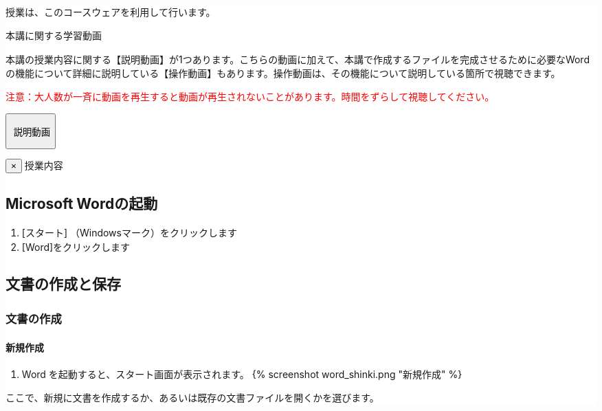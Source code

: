 授業は、このコースウェアを利用して行います。

<div>
    <div class="panel panel-info">
    <div class="panel-heading">本講に関する学習動画</div>
        <div class="panel-body">
            <p>本講の授業内容に関する【説明動画】が1つあります。こちらの動画に加えて、本講で作成するファイルを完成させるために必要なWordの機能について詳細に説明している【操作動画】もあります。操作動画は、その機能について説明している箇所で視聴できます。</p>
            <p><font color="red">注意：大人数が一斉に動画を再生すると動画が再生されないことがあります。時間をずらして視聴してください。</font></p>

<div id="class_movie"></div>
<p><button type="button" class="btn btn-info pull-right" data-toggle="modal" data-target="#autosumModal">

<i class="fa fa-play-circle-o fa-lg"></i>&nbsp;説明動画
</button>
<div class="modal fade" id="autosumModal" tabindex="-1" role="dialog" aria-labelledby="autosumModalLabel" aria-hidden="true">
<div class="modal-dialog"><div class="modal-content">
<div class="modal-header">
<button type="button" class="close" data-dismiss="modal" aria-label="Close"><span aria-hidden="true">&times;</span></button>
<span class="modal-title" id="autosumModalLabel">授業内容</span>
</div>
<div class="modal-body">
<div class="flowplayer is-splash color-light img-responsive" style="max-width:854px;">
<video>
<source type="video/mp4" src="../../../../../lit/video/05_word.mp4">
</video>
</div>
</div>
</div></div>
</div></p>
        </div>
    </div>
</div>

Microsoft Wordの起動
--------------------

  1.  [スタート] （Windowsマーク）をクリックします
  2.  [Word]をクリックします


文書の作成と保存
--------------------

### 文書の作成

####  新規作成

  1. Word を起動すると、スタート画面が表示されます。
    {% screenshot word_shinki.png "新規作成" %}

ここで、新規に文書を作成するか、あるいは既存の文書ファイルを開くかを選びます。
